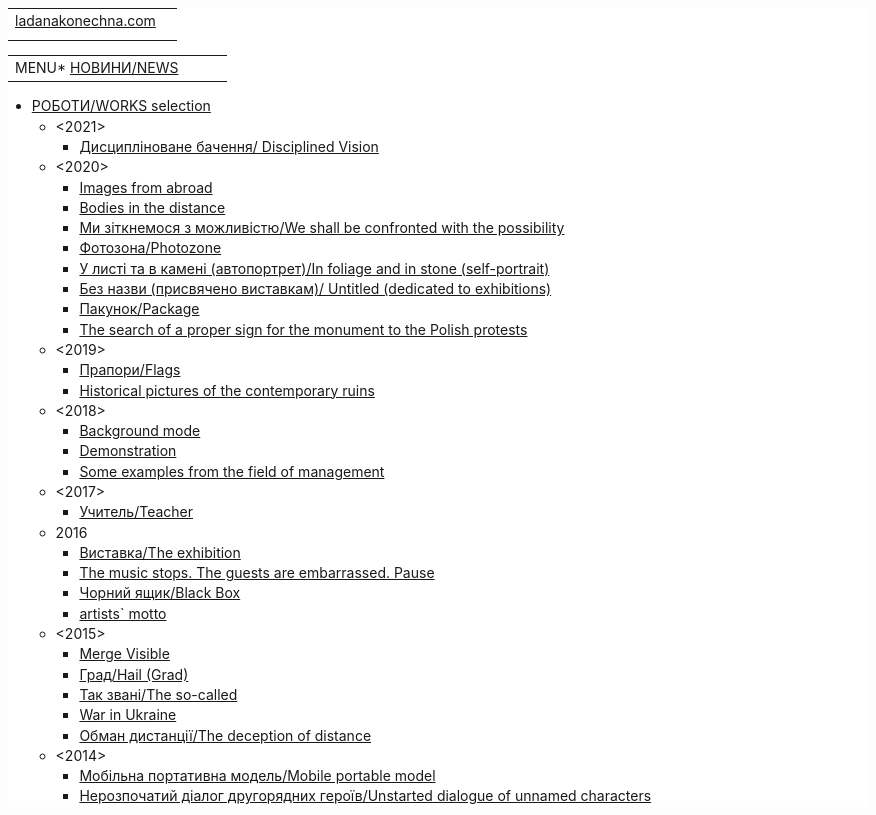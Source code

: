 


 








|  |  |
| --- | --- |
| [ladanakonechna.com](../index.html) |  |
|  |







|  |  |  |  |
| --- | --- | --- | --- |
| MENU* [НОВИНИ/NEWS](../home/news)
* [РОБОТИ/WORKS selection](../project)
	+ <2021>
		- [Дисципліноване бачення/ Disciplined Vision](2021/disciplinovane-bacenna-disciplined-vision)
	+ <2020>
		- [Images from abroad](2020/images-from-abroad)
		- [Bodies in the distance](2020/bodies-in-a-distance)
		- [Ми зіткнемося з можливістю/We shall be confronted with the possibility](2020/mi-zitknemosa-z-mozlivistu)
		- [Фотозона/Photozone](2020/photozone)
		- [У листі та в камені (автопортрет)/In foliage and in stone (self-portrait)](2020/u-listi-ta-v-kameni-avtoportret-in-foliage-and-in-stone-self-portrait)
		- [Без назви (присвячено виставкам)/ Untitled (dedicated to exhibitions)](2020/bez-nazvi-prisvaceno-vistavkam-untitled-dedicated-to-exhibitions)
		- [Пакунок/Package](2020/pakunok-package)
		- [The search of a proper sign for the monument to the Polish protests](2020/posuk-naleznoie-viviski-dla-pam-atnika-polskim-protestam-the-search-of-a-proper-sign-for-the-monument-to-the-polish-protests)
	+ <2019>
		- [Прапори/Flags](flags)
		- [Historical pictures of the contemporary ruins](2019/historical-pictures-of-the-contemporary-ruins)
	+ <2018>
		- [Background mode](background-mode)
		- [Demonstration](demonstration)
		- [Some examples from the field of management](some-examples-from-the-field-of-management)
	+ <2017>
		- [Учитель/Teacher](ucitel-teacher)
	+ 2016
		- [Виставка/The exhibition](the-exhibition)
		- [The music stops. The guests are embarrassed. Pause](the-music-stops-the-guests-are-embarrassed-pause)
		- [Чорний ящик/Black Box](cornij-asik-black-box)
		- [artists` motto](artists-motto)
	+ <2015>
		- [Merge Visible](merge-visible)
		- [Град/Hail (Grad)](grad-hail)
		- [Так звані/The so-called](tak-zvani-the-so-called)
		- [War in Ukraine](war-in-ukraine)
		- [Обман дистанції/The deception of distance](obman-distanciie-the-deception-of-distance)
	+ <2014>
		- [Мобільна портативна модель/Mobile portable model](mobilna-portativna-model-mobile-portable-model)
		- [Нерозпочатий діалог другорядних героїв/Unstarted dialogue of unnamed characters](---unstarted-dialogue-of-unnamed-characters)